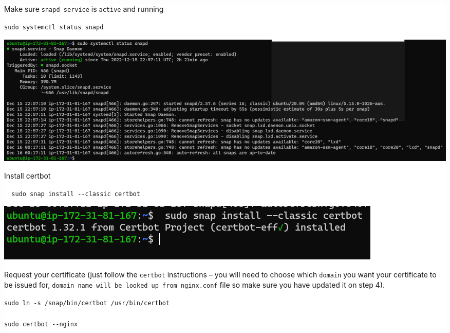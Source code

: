 Make sure `snapd service` is `active` and running

    sudo systemctl status snapd


![snapd-status](./images-project10/snapd-status.PNG)


Install certbot

      sudo snap install --classic certbot

  ![snapd-install](./images-project10/snapd-install.PNG)


Request your certificate (just follow the `certbot` instructions – you will need to choose which `domain` you want your certificate to be issued for, `domain name will be looked up from nginx.conf` file so make sure you have updated it on step 4).

    sudo ln -s /snap/bin/certbot /usr/bin/certbot

    sudo certbot --nginx